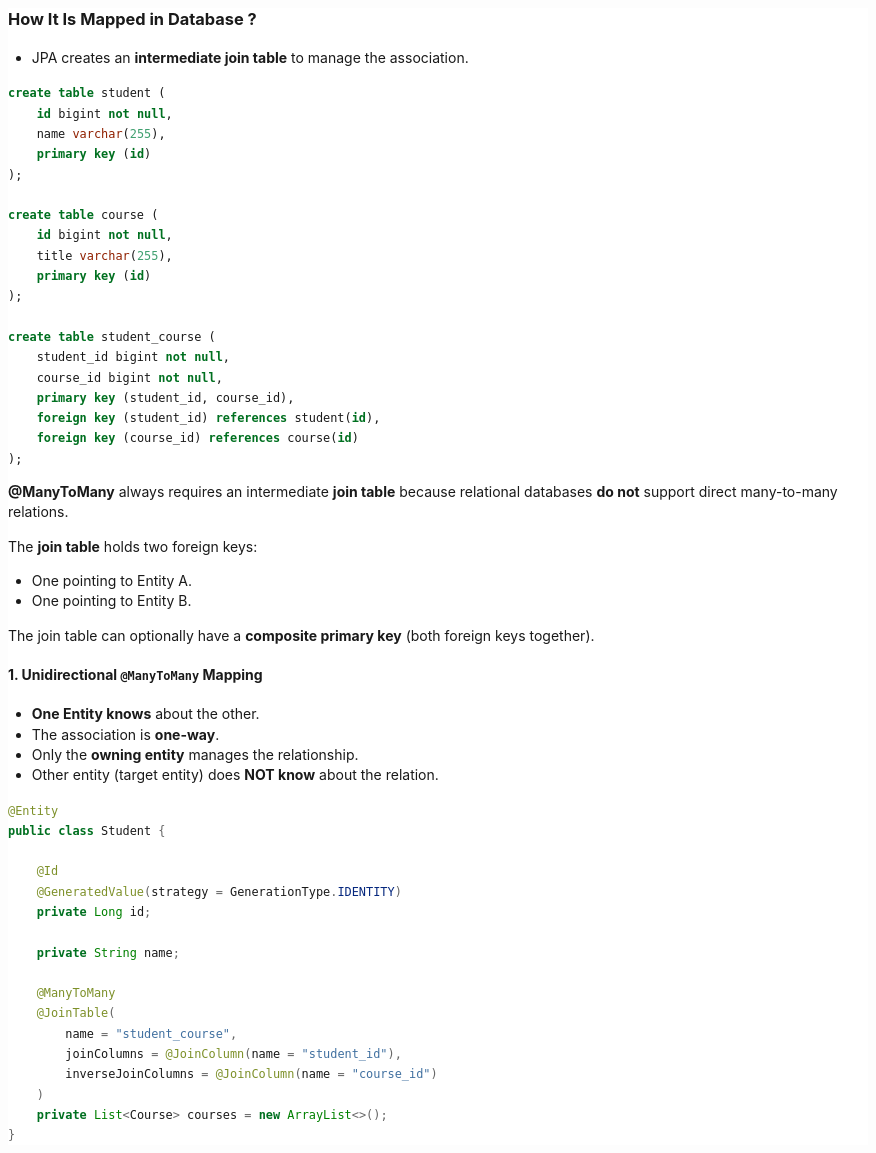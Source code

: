 ### How It Is Mapped in Database ?

* JPA creates an **intermediate join table** to manage the association.

```sql
create table student (
    id bigint not null,
    name varchar(255),
    primary key (id)
);

create table course (
    id bigint not null,
    title varchar(255),
    primary key (id)
);

create table student_course (
    student_id bigint not null,
    course_id bigint not null,
    primary key (student_id, course_id),
    foreign key (student_id) references student(id),
    foreign key (course_id) references course(id)
);
```

**@ManyToMany** always requires an intermediate **join table** because relational databases **do not** support direct many-to-many relations.

The **join table** holds two foreign keys:

* One pointing to Entity A.
* One pointing to Entity B.

The join table can optionally have a **composite primary key** (both foreign keys together).

#### 1. **Unidirectional `@ManyToMany` Mapping**

* **One Entity knows** about the other.
* The association is **one-way**.
* Only the **owning entity** manages the relationship.
* Other entity (target entity) does **NOT know** about the relation.

```java
@Entity
public class Student {
    
    @Id
    @GeneratedValue(strategy = GenerationType.IDENTITY)
    private Long id;

    private String name;

    @ManyToMany
    @JoinTable(
        name = "student_course",
        joinColumns = @JoinColumn(name = "student_id"),
        inverseJoinColumns = @JoinColumn(name = "course_id")
    )
    private List<Course> courses = new ArrayList<>();
}
```
